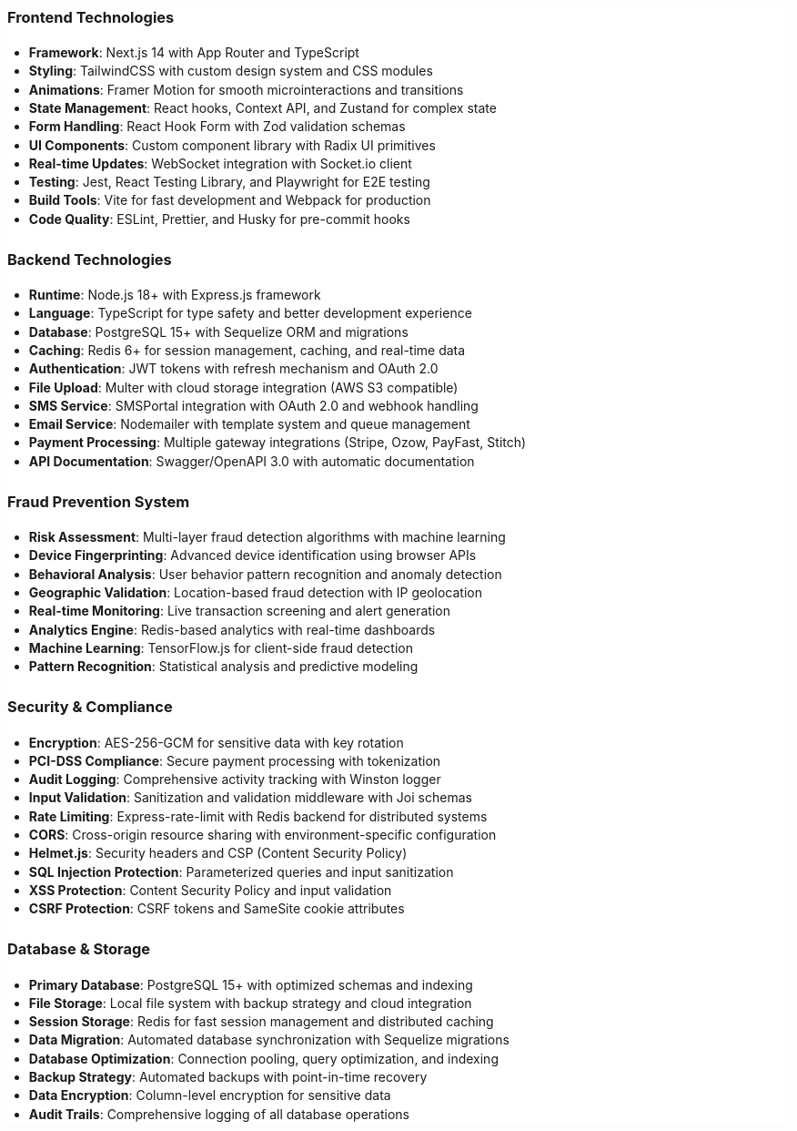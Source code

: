 ### **Frontend Technologies**
- **Framework**: Next.js 14 with App Router and TypeScript
- **Styling**: TailwindCSS with custom design system and CSS modules
- **Animations**: Framer Motion for smooth microinteractions and transitions
- **State Management**: React hooks, Context API, and Zustand for complex state
- **Form Handling**: React Hook Form with Zod validation schemas
- **UI Components**: Custom component library with Radix UI primitives
- **Real-time Updates**: WebSocket integration with Socket.io client
- **Testing**: Jest, React Testing Library, and Playwright for E2E testing
- **Build Tools**: Vite for fast development and Webpack for production
- **Code Quality**: ESLint, Prettier, and Husky for pre-commit hooks

### **Backend Technologies**
- **Runtime**: Node.js 18+ with Express.js framework
- **Language**: TypeScript for type safety and better development experience
- **Database**: PostgreSQL 15+ with Sequelize ORM and migrations
- **Caching**: Redis 6+ for session management, caching, and real-time data
- **Authentication**: JWT tokens with refresh mechanism and OAuth 2.0
- **File Upload**: Multer with cloud storage integration (AWS S3 compatible)
- **SMS Service**: SMSPortal integration with OAuth 2.0 and webhook handling
- **Email Service**: Nodemailer with template system and queue management
- **Payment Processing**: Multiple gateway integrations (Stripe, Ozow, PayFast, Stitch)
- **API Documentation**: Swagger/OpenAPI 3.0 with automatic documentation

### **Fraud Prevention System**
- **Risk Assessment**: Multi-layer fraud detection algorithms with machine learning
- **Device Fingerprinting**: Advanced device identification using browser APIs
- **Behavioral Analysis**: User behavior pattern recognition and anomaly detection
- **Geographic Validation**: Location-based fraud detection with IP geolocation
- **Real-time Monitoring**: Live transaction screening and alert generation
- **Analytics Engine**: Redis-based analytics with real-time dashboards
- **Machine Learning**: TensorFlow.js for client-side fraud detection
- **Pattern Recognition**: Statistical analysis and predictive modeling

### **Security & Compliance**
- **Encryption**: AES-256-GCM for sensitive data with key rotation
- **PCI-DSS Compliance**: Secure payment processing with tokenization
- **Audit Logging**: Comprehensive activity tracking with Winston logger
- **Input Validation**: Sanitization and validation middleware with Joi schemas
- **Rate Limiting**: Express-rate-limit with Redis backend for distributed systems
- **CORS**: Cross-origin resource sharing with environment-specific configuration
- **Helmet.js**: Security headers and CSP (Content Security Policy)
- **SQL Injection Protection**: Parameterized queries and input sanitization
- **XSS Protection**: Content Security Policy and input validation
- **CSRF Protection**: CSRF tokens and SameSite cookie attributes

### **Database & Storage**
- **Primary Database**: PostgreSQL 15+ with optimized schemas and indexing
- **File Storage**: Local file system with backup strategy and cloud integration
- **Session Storage**: Redis for fast session management and distributed caching
- **Data Migration**: Automated database synchronization with Sequelize migrations
- **Database Optimization**: Connection pooling, query optimization, and indexing
- **Backup Strategy**: Automated backups with point-in-time recovery
- **Data Encryption**: Column-level encryption for sensitive data
- **Audit Trails**: Comprehensive logging of all database operations
